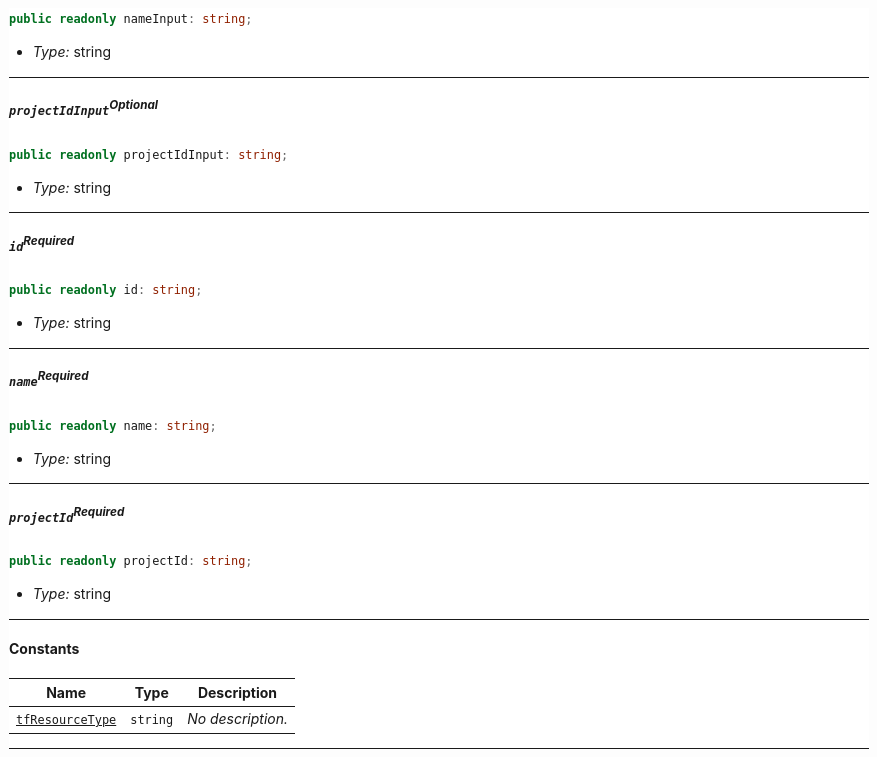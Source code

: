 ```typescript
public readonly nameInput: string;
```

- *Type:* string

---

##### `projectIdInput`<sup>Optional</sup> <a name="projectIdInput" id="@cdktf/provider-mongodbatlas.dataMongodbatlasCluster.DataMongodbatlasCluster.property.projectIdInput"></a>

```typescript
public readonly projectIdInput: string;
```

- *Type:* string

---

##### `id`<sup>Required</sup> <a name="id" id="@cdktf/provider-mongodbatlas.dataMongodbatlasCluster.DataMongodbatlasCluster.property.id"></a>

```typescript
public readonly id: string;
```

- *Type:* string

---

##### `name`<sup>Required</sup> <a name="name" id="@cdktf/provider-mongodbatlas.dataMongodbatlasCluster.DataMongodbatlasCluster.property.name"></a>

```typescript
public readonly name: string;
```

- *Type:* string

---

##### `projectId`<sup>Required</sup> <a name="projectId" id="@cdktf/provider-mongodbatlas.dataMongodbatlasCluster.DataMongodbatlasCluster.property.projectId"></a>

```typescript
public readonly projectId: string;
```

- *Type:* string

---

#### Constants <a name="Constants" id="Constants"></a>

| **Name** | **Type** | **Description** |
| --- | --- | --- |
| <code><a href="#@cdktf/provider-mongodbatlas.dataMongodbatlasCluster.DataMongodbatlasCluster.property.tfResourceType">tfResourceType</a></code> | <code>string</code> | *No description.* |

---